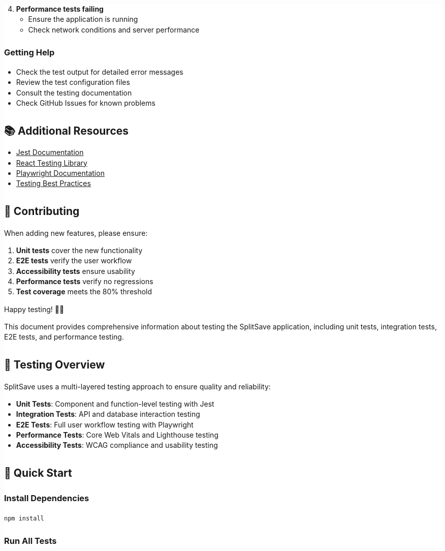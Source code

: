4. **Performance tests failing**
   - Ensure the application is running
   - Check network conditions and server performance

### Getting Help

- Check the test output for detailed error messages
- Review the test configuration files
- Consult the testing documentation
- Check GitHub Issues for known problems

## 📚 Additional Resources

- [Jest Documentation](https://jestjs.io/docs/getting-started)
- [React Testing Library](https://testing-library.com/docs/react-testing-library/intro/)
- [Playwright Documentation](https://playwright.dev/docs/intro)
- [Testing Best Practices](https://kentcdodds.com/blog/common-mistakes-with-react-testing-library)

## 🎉 Contributing

When adding new features, please ensure:

1. **Unit tests** cover the new functionality
2. **E2E tests** verify the user workflow
3. **Accessibility tests** ensure usability
4. **Performance tests** verify no regressions
5. **Test coverage** meets the 80% threshold

Happy testing! 🧪✨

This document provides comprehensive information about testing the SplitSave application, including unit tests, integration tests, E2E tests, and performance testing.

## 🧪 Testing Overview

SplitSave uses a multi-layered testing approach to ensure quality and reliability:

- **Unit Tests**: Component and function-level testing with Jest
- **Integration Tests**: API and database interaction testing
- **E2E Tests**: Full user workflow testing with Playwright
- **Performance Tests**: Core Web Vitals and Lighthouse testing
- **Accessibility Tests**: WCAG compliance and usability testing

## 🚀 Quick Start

### Install Dependencies

```bash
npm install
```

### Run All Tests
